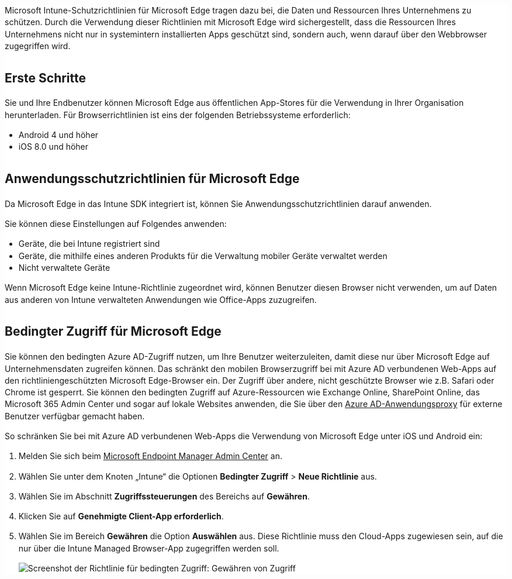 Microsoft Intune-Schutzrichtlinien für Microsoft Edge tragen dazu bei, die Daten und Ressourcen Ihres Unternehmens zu schützen. Durch die Verwendung dieser Richtlinien mit Microsoft Edge wird sichergestellt, dass die Ressourcen Ihres Unternehmens nicht nur in systemintern installierten Apps geschützt sind, sondern auch, wenn darauf über den Webbrowser zugegriffen wird.

## <a name="getting-started"></a>Erste Schritte

Sie und Ihre Endbenutzer können Microsoft Edge aus öffentlichen App-Stores für die Verwendung in Ihrer Organisation herunterladen. Für Browserrichtlinien ist eins der folgenden Betriebssysteme erforderlich:
- Android 4 und höher
- iOS 8.0 und höher

## <a name="application-protection-policies-for-microsoft-edge"></a>Anwendungsschutzrichtlinien für Microsoft Edge

Da Microsoft Edge in das Intune SDK integriert ist, können Sie Anwendungsschutzrichtlinien darauf anwenden.

Sie können diese Einstellungen auf Folgendes anwenden:
- Geräte, die bei Intune registriert sind
- Geräte, die mithilfe eines anderen Produkts für die Verwaltung mobiler Geräte verwaltet werden
- Nicht verwaltete Geräte

Wenn Microsoft Edge keine Intune-Richtlinie zugeordnet wird, können Benutzer diesen Browser nicht verwenden, um auf Daten aus anderen von Intune verwalteten Anwendungen wie Office-Apps zuzugreifen. 

## <a name="conditional-access-for-microsoft-edge"></a>Bedingter Zugriff für Microsoft Edge

Sie können den bedingten Azure AD-Zugriff nutzen, um Ihre Benutzer weiterzuleiten, damit diese nur über Microsoft Edge auf Unternehmensdaten zugreifen können. Das schränkt den mobilen Browserzugriff bei mit Azure AD verbundenen Web-Apps auf den richtliniengeschützten Microsoft Edge-Browser ein. Der Zugriff über andere, nicht geschützte Browser wie z.B. Safari oder Chrome ist gesperrt. Sie können den bedingten Zugriff auf Azure-Ressourcen wie Exchange Online, SharePoint Online, das Microsoft 365 Admin Center und sogar auf lokale Websites anwenden, die Sie über den [Azure AD-Anwendungsproxy](https://docs.microsoft.com/azure/active-directory/active-directory-application-proxy-get-started) für externe Benutzer verfügbar gemacht haben.

So schränken Sie bei mit Azure AD verbundenen Web-Apps die Verwendung von Microsoft Edge unter iOS und Android ein:
1. Melden Sie sich beim [Microsoft Endpoint Manager Admin Center](https://go.microsoft.com/fwlink/?linkid=2109431) an.
2. Wählen Sie unter dem Knoten „Intune“ die Optionen **Bedingter Zugriff** > **Neue Richtlinie** aus.
3. Wählen Sie im Abschnitt **Zugriffssteuerungen** des Bereichs auf **Gewähren**.
4. Klicken Sie auf **Genehmigte Client-App erforderlich**.
5. Wählen Sie im Bereich **Gewähren** die Option **Auswählen** aus. Diese Richtlinie muss den Cloud-Apps zugewiesen sein, auf die nur über die Intune Managed Browser-App zugegriffen werden soll.

    ![Screenshot der Richtlinie für bedingten Zugriff: Gewähren von Zugriff](./media/manage-microsoft-edge/manage-microsoft-edge-01.png)
